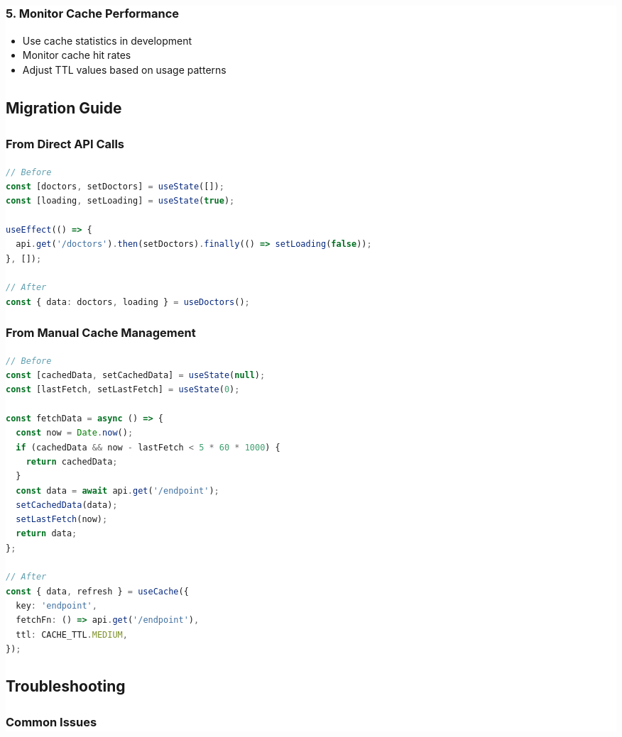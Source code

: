 ### 5. Monitor Cache Performance
- Use cache statistics in development
- Monitor cache hit rates
- Adjust TTL values based on usage patterns

## Migration Guide

### From Direct API Calls
```typescript
// Before
const [doctors, setDoctors] = useState([]);
const [loading, setLoading] = useState(true);

useEffect(() => {
  api.get('/doctors').then(setDoctors).finally(() => setLoading(false));
}, []);

// After
const { data: doctors, loading } = useDoctors();
```

### From Manual Cache Management
```typescript
// Before
const [cachedData, setCachedData] = useState(null);
const [lastFetch, setLastFetch] = useState(0);

const fetchData = async () => {
  const now = Date.now();
  if (cachedData && now - lastFetch < 5 * 60 * 1000) {
    return cachedData;
  }
  const data = await api.get('/endpoint');
  setCachedData(data);
  setLastFetch(now);
  return data;
};

// After
const { data, refresh } = useCache({
  key: 'endpoint',
  fetchFn: () => api.get('/endpoint'),
  ttl: CACHE_TTL.MEDIUM,
});
```

## Troubleshooting

### Common Issues
